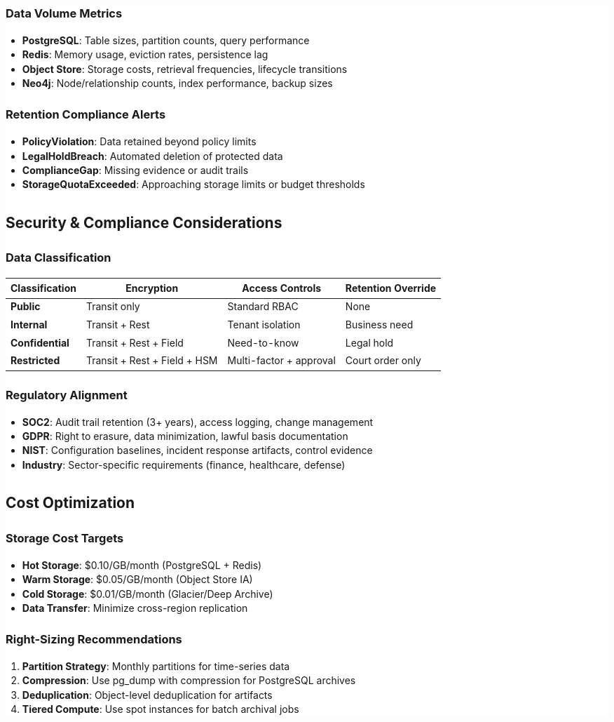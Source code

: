 ### Data Volume Metrics

- **PostgreSQL**: Table sizes, partition counts, query performance
- **Redis**: Memory usage, eviction rates, persistence lag
- **Object Store**: Storage costs, retrieval frequencies, lifecycle transitions
- **Neo4j**: Node/relationship counts, index performance, backup sizes

### Retention Compliance Alerts

- **PolicyViolation**: Data retained beyond policy limits
- **LegalHoldBreach**: Automated deletion of protected data
- **ComplianceGap**: Missing evidence or audit trails
- **StorageQuotaExceeded**: Approaching storage limits or budget thresholds

## Security & Compliance Considerations

### Data Classification

| Classification   | Encryption                   | Access Controls         | Retention Override |
| ---------------- | ---------------------------- | ----------------------- | ------------------ |
| **Public**       | Transit only                 | Standard RBAC           | None               |
| **Internal**     | Transit + Rest               | Tenant isolation        | Business need      |
| **Confidential** | Transit + Rest + Field       | Need-to-know            | Legal hold         |
| **Restricted**   | Transit + Rest + Field + HSM | Multi-factor + approval | Court order only   |

### Regulatory Alignment

- **SOC2**: Audit trail retention (3+ years), access logging, change management
- **GDPR**: Right to erasure, data minimization, lawful basis documentation
- **NIST**: Configuration baselines, incident response artifacts, control evidence
- **Industry**: Sector-specific requirements (finance, healthcare, defense)

## Cost Optimization

### Storage Cost Targets

- **Hot Storage**: $0.10/GB/month (PostgreSQL + Redis)
- **Warm Storage**: $0.05/GB/month (Object Store IA)
- **Cold Storage**: $0.01/GB/month (Glacier/Deep Archive)
- **Data Transfer**: Minimize cross-region replication

### Right-Sizing Recommendations

1. **Partition Strategy**: Monthly partitions for time-series data
2. **Compression**: Use pg_dump with compression for PostgreSQL archives
3. **Deduplication**: Object-level deduplication for artifacts
4. **Tiered Compute**: Use spot instances for batch archival jobs
